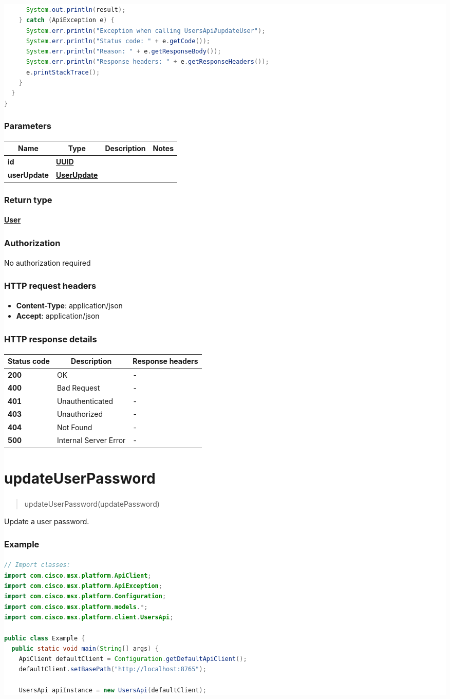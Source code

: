```java
      System.out.println(result);
    } catch (ApiException e) {
      System.err.println("Exception when calling UsersApi#updateUser");
      System.err.println("Status code: " + e.getCode());
      System.err.println("Reason: " + e.getResponseBody());
      System.err.println("Response headers: " + e.getResponseHeaders());
      e.printStackTrace();
    }
  }
}
```

### Parameters

Name | Type | Description  | Notes
------------- | ------------- | ------------- | -------------
 **id** | [**UUID**](.md)|  |
 **userUpdate** | [**UserUpdate**](UserUpdate.md)|  |

### Return type

[**User**](User.md)

### Authorization

No authorization required

### HTTP request headers

 - **Content-Type**: application/json
 - **Accept**: application/json

### HTTP response details
| Status code | Description | Response headers |
|-------------|-------------|------------------|
**200** | OK |  -  |
**400** | Bad Request |  -  |
**401** | Unauthenticated |  -  |
**403** | Unauthorized |  -  |
**404** | Not Found |  -  |
**500** | Internal Server Error |  -  |

<a name="updateUserPassword"></a>
# **updateUserPassword**
> updateUserPassword(updatePassword)

Update a user password.

### Example
```java
// Import classes:
import com.cisco.msx.platform.ApiClient;
import com.cisco.msx.platform.ApiException;
import com.cisco.msx.platform.Configuration;
import com.cisco.msx.platform.models.*;
import com.cisco.msx.platform.client.UsersApi;

public class Example {
  public static void main(String[] args) {
    ApiClient defaultClient = Configuration.getDefaultApiClient();
    defaultClient.setBasePath("http://localhost:8765");

    UsersApi apiInstance = new UsersApi(defaultClient);
```